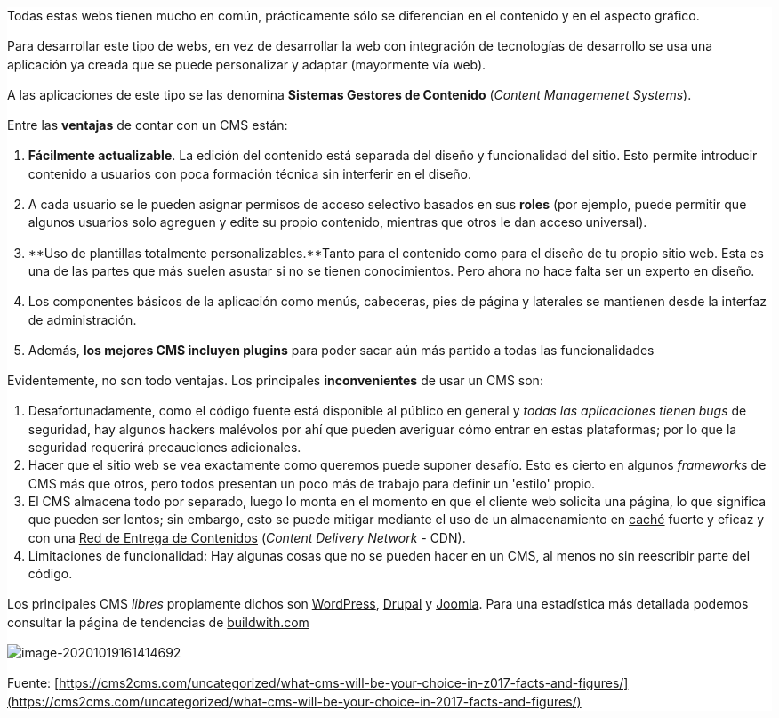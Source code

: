 Todas estas webs tienen mucho en común, prácticamente sólo se diferencian en el contenido y en el aspecto gráfico.

Para desarrollar este tipo de webs, en vez de desarrollar la web con integración de tecnologías de desarrollo se usa una aplicación ya creada que se puede personalizar y adaptar \(mayormente vía web\).

A las aplicaciones de este tipo se las denomina **Sistemas Gestores de Contenido** \(_Content Managemenet Systems_\).

Entre las **ventajas** de contar con un CMS están:

1. **Fácilmente actualizable**. La edición del contenido está separada del diseño y funcionalidad del sitio. Esto permite introducir contenido a usuarios con poca formación técnica sin interferir en el diseño.
2. A cada usuario se le pueden asignar permisos de acceso selectivo basados en sus **roles** \(por ejemplo, puede permitir que algunos usuarios solo agreguen y edite su propio contenido, mientras que otros le dan acceso universal\).

3. **Uso de plantillas totalmente personalizables.**Tanto para el contenido como para el diseño de tu propio sitio web. Esta es una de las partes que más suelen asustar si no se tienen conocimientos. Pero ahora no hace falta ser un experto en diseño.

4. Los componentes básicos de la aplicación como menús, cabeceras, pies de página y laterales se mantienen desde la interfaz de administración.

5. Además, **los mejores CMS incluyen plugins** para poder sacar aún más partido a todas las funcionalidades

Evidentemente, no son todo ventajas. Los principales **inconvenientes** de usar un CMS son:

1. Desafortunadamente, como el código fuente está disponible al público en general y _todas las aplicaciones tienen bugs_ de seguridad, hay algunos hackers malévolos por ahí que pueden averiguar cómo entrar en estas plataformas; por lo que la seguridad requerirá precauciones adicionales.
2. Hacer que el sitio web se vea exactamente como queremos puede suponer desafío. Esto es cierto en algunos _frameworks_ de CMS más que otros, pero todos presentan un poco más de trabajo para definir un 'estilo' propio.
3. El CMS almacena todo por separado, luego lo monta en el momento en que el cliente web solicita una página, lo que significa que pueden ser lentos; sin embargo, esto se puede mitigar mediante el uso de un almacenamiento en [caché](https://es.wikipedia.org/wiki/Caché_web) fuerte y eficaz y con una [Red de Entrega de Contenidos](https://es.wikipedia.org/wiki/Red_de_entrega_de_contenidos) \(_Content Delivery Network_ - CDN\).
4. Limitaciones de funcionalidad: Hay algunas cosas que no se pueden hacer en un CMS, al menos no sin reescribir parte del código.

Los principales CMS _libres_ propiamente dichos son [WordPress](https://wordpress.org/download/), [Drupal](https://www.drupal.org/) y [Joomla](https://downloads.joomla.org/). Para una estadística más detallada podemos consultar la página de tendencias de [buildwith.com](https://trends.builtwith.com/cms)

![image-20201019161414692](/img/AWCG/image-20201019161414692.png)



Fuente: [https://cms2cms.com/uncategorized/what-cms-will-be-your-choice-in-z017-facts-and-figures/](https://cms2cms.com/uncategorized/what-cms-will-be-your-choice-in-2017-facts-and-figures/)
